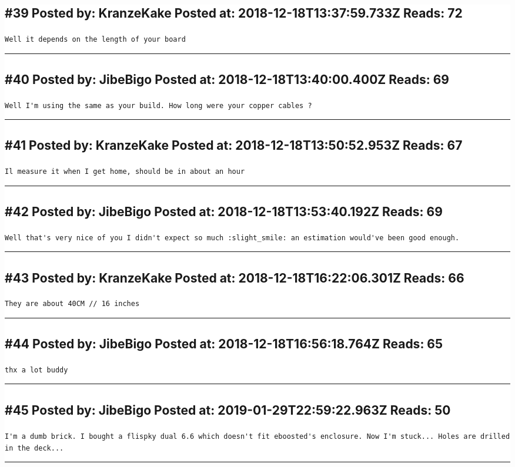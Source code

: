 ## \#39 Posted by: KranzeKake Posted at: 2018-12-18T13:37:59.733Z Reads: 72

```
Well it depends on the length of your board
```

---
## \#40 Posted by: JibeBigo Posted at: 2018-12-18T13:40:00.400Z Reads: 69

```
Well I'm using the same as your build. How long were your copper cables ?
```

---
## \#41 Posted by: KranzeKake Posted at: 2018-12-18T13:50:52.953Z Reads: 67

```
Il measure it when I get home, should be in about an hour
```

---
## \#42 Posted by: JibeBigo Posted at: 2018-12-18T13:53:40.192Z Reads: 69

```
Well that's very nice of you I didn't expect so much :slight_smile: an estimation would've been good enough.
```

---
## \#43 Posted by: KranzeKake Posted at: 2018-12-18T16:22:06.301Z Reads: 66

```
They are about 40CM // 16 inches
```

---
## \#44 Posted by: JibeBigo Posted at: 2018-12-18T16:56:18.764Z Reads: 65

```
thx a lot buddy
```

---
## \#45 Posted by: JibeBigo Posted at: 2019-01-29T22:59:22.963Z Reads: 50

```
I'm a dumb brick. I bought a flispky dual 6.6 which doesn't fit eboosted's enclosure. Now I'm stuck... Holes are drilled in the deck...
```

---
